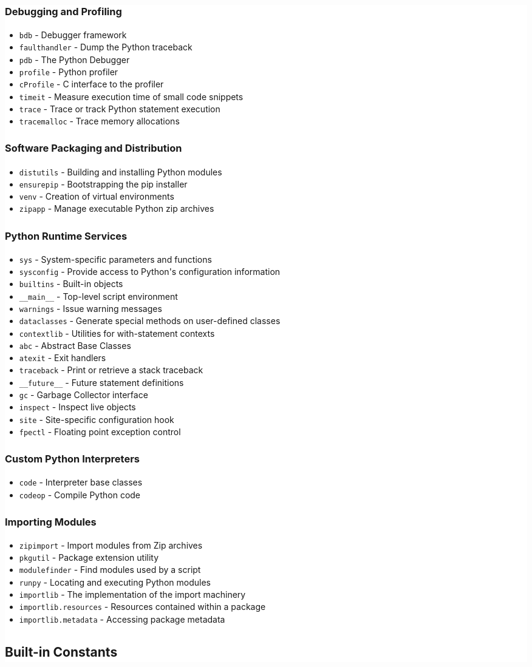 ### Debugging and Profiling

- `bdb` - Debugger framework
- `faulthandler` - Dump the Python traceback
- `pdb` - The Python Debugger
- `profile` - Python profiler
- `cProfile` - C interface to the profiler
- `timeit` - Measure execution time of small code snippets
- `trace` - Trace or track Python statement execution
- `tracemalloc` - Trace memory allocations

### Software Packaging and Distribution

- `distutils` - Building and installing Python modules
- `ensurepip` - Bootstrapping the pip installer
- `venv` - Creation of virtual environments
- `zipapp` - Manage executable Python zip archives

### Python Runtime Services

- `sys` - System-specific parameters and functions
- `sysconfig` - Provide access to Python's configuration information
- `builtins` - Built-in objects
- `__main__` - Top-level script environment
- `warnings` - Issue warning messages
- `dataclasses` - Generate special methods on user-defined classes
- `contextlib` - Utilities for with-statement contexts
- `abc` - Abstract Base Classes
- `atexit` - Exit handlers
- `traceback` - Print or retrieve a stack traceback
- `__future__` - Future statement definitions
- `gc` - Garbage Collector interface
- `inspect` - Inspect live objects
- `site` - Site-specific configuration hook
- `fpectl` - Floating point exception control

### Custom Python Interpreters

- `code` - Interpreter base classes
- `codeop` - Compile Python code

### Importing Modules

- `zipimport` - Import modules from Zip archives
- `pkgutil` - Package extension utility
- `modulefinder` - Find modules used by a script
- `runpy` - Locating and executing Python modules
- `importlib` - The implementation of the import machinery
- `importlib.resources` - Resources contained within a package
- `importlib.metadata` - Accessing package metadata

## Built-in Constants
